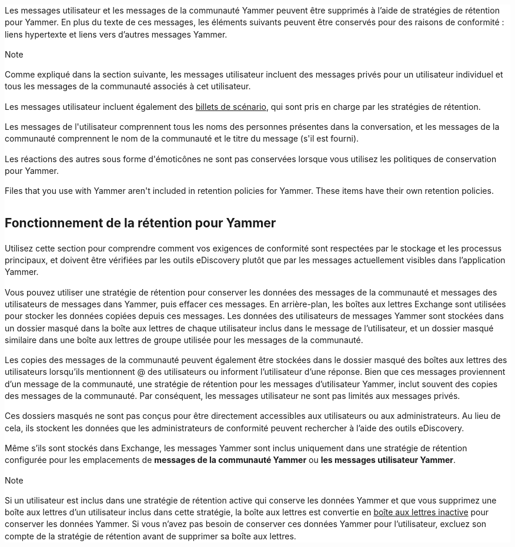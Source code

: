 Les messages utilisateur et les messages de la communauté Yammer peuvent être supprimés à l’aide de stratégies de rétention pour Yammer. En plus du texte de ces messages, les éléments suivants peuvent être conservés pour des raisons de conformité : liens hypertexte et liens vers d’autres messages Yammer.

> [!NOTE]
> Comme expliqué dans la section suivante, les messages utilisateur incluent des messages privés pour un utilisateur individuel et tous les messages de la communauté associés à cet utilisateur.
> 
> Les messages utilisateur incluent également des [billets de scénario](https://support.microsoft.com/office/overview-of-storyline-for-yammer-and-viva-engage-530e4e66-9f1c-4be1-b371-08ea40dc4b69), qui sont pris en charge par les stratégies de rétention.

Les messages de l'utilisateur comprennent tous les noms des personnes présentes dans la conversation, et les messages de la communauté comprennent le nom de la communauté et le titre du message (s'il est fourni).

Les réactions des autres sous forme d'émoticônes ne sont pas conservées lorsque vous utilisez les politiques de conservation pour Yammer.

Files that you use with Yammer aren't included in retention policies for Yammer. These items have their own retention policies.

## <a name="how-retention-works-with-yammer"></a>Fonctionnement de la rétention pour Yammer

Utilisez cette section pour comprendre comment vos exigences de conformité sont respectées par le stockage et les processus principaux, et doivent être vérifiées par les outils eDiscovery plutôt que par les messages actuellement visibles dans l’application Yammer.

Vous pouvez utiliser une stratégie de rétention pour conserver les données des messages de la communauté et messages des utilisateurs de messages dans Yammer, puis effacer ces messages. En arrière-plan, les boîtes aux lettres Exchange sont utilisées pour stocker les données copiées depuis ces messages. Les données des utilisateurs de messages Yammer sont stockées dans un dossier masqué dans la boîte aux lettres de chaque utilisateur inclus dans le message de l’utilisateur, et un dossier masqué similaire dans une boîte aux lettres de groupe utilisée pour les messages de la communauté. 

Les copies des messages de la communauté peuvent également être stockées dans le dossier masqué des boîtes aux lettres des utilisateurs lorsqu’ils mentionnent @ des utilisateurs ou informent l’utilisateur d’une réponse. Bien que ces messages proviennent d’un message de la communauté, une stratégie de rétention pour les messages d’utilisateur Yammer, inclut souvent des copies des messages de la communauté. Par conséquent, les messages utilisateur ne sont pas limités aux messages privés.

Ces dossiers masqués ne sont pas conçus pour être directement accessibles aux utilisateurs ou aux administrateurs. Au lieu de cela, ils stockent les données que les administrateurs de conformité peuvent rechercher à l’aide des outils eDiscovery.

Même s’ils sont stockés dans Exchange, les messages Yammer sont inclus uniquement dans une stratégie de rétention configurée pour les emplacements de **messages de la communauté Yammer** ou **les messages utilisateur Yammer**.

> [!NOTE]
> Si un utilisateur est inclus dans une stratégie de rétention active qui conserve les données Yammer et que vous supprimez une boîte aux lettres d’un utilisateur inclus dans cette stratégie, la boîte aux lettres est convertie en [boîte aux lettres inactive](inactive-mailboxes-in-office-365.md) pour conserver les données Yammer. Si vous n’avez pas besoin de conserver ces données Yammer pour l’utilisateur, excluez son compte de la stratégie de rétention avant de supprimer sa boîte aux lettres.
